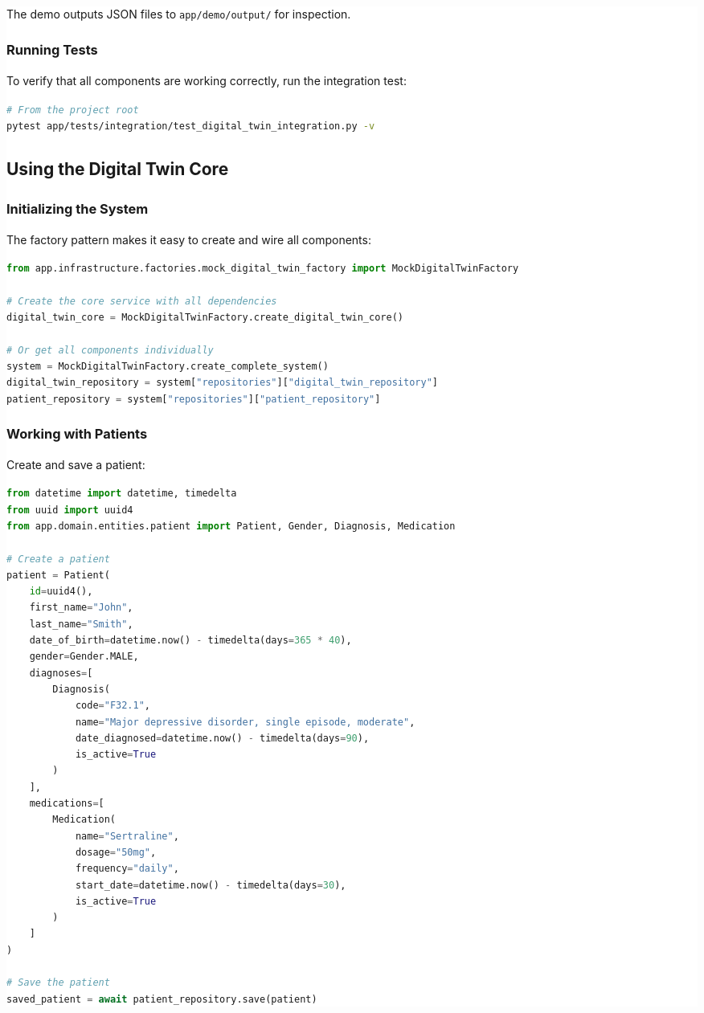 The demo outputs JSON files to `app/demo/output/` for inspection.

### Running Tests

To verify that all components are working correctly, run the integration test:

```bash
# From the project root
pytest app/tests/integration/test_digital_twin_integration.py -v
```

## Using the Digital Twin Core

### Initializing the System

The factory pattern makes it easy to create and wire all components:

```python
from app.infrastructure.factories.mock_digital_twin_factory import MockDigitalTwinFactory

# Create the core service with all dependencies
digital_twin_core = MockDigitalTwinFactory.create_digital_twin_core()

# Or get all components individually
system = MockDigitalTwinFactory.create_complete_system()
digital_twin_repository = system["repositories"]["digital_twin_repository"]
patient_repository = system["repositories"]["patient_repository"]
```

### Working with Patients

Create and save a patient:

```python
from datetime import datetime, timedelta
from uuid import uuid4
from app.domain.entities.patient import Patient, Gender, Diagnosis, Medication

# Create a patient
patient = Patient(
    id=uuid4(),
    first_name="John",
    last_name="Smith",
    date_of_birth=datetime.now() - timedelta(days=365 * 40),
    gender=Gender.MALE,
    diagnoses=[
        Diagnosis(
            code="F32.1",
            name="Major depressive disorder, single episode, moderate",
            date_diagnosed=datetime.now() - timedelta(days=90),
            is_active=True
        )
    ],
    medications=[
        Medication(
            name="Sertraline",
            dosage="50mg",
            frequency="daily",
            start_date=datetime.now() - timedelta(days=30),
            is_active=True
        )
    ]
)

# Save the patient
saved_patient = await patient_repository.save(patient)
```